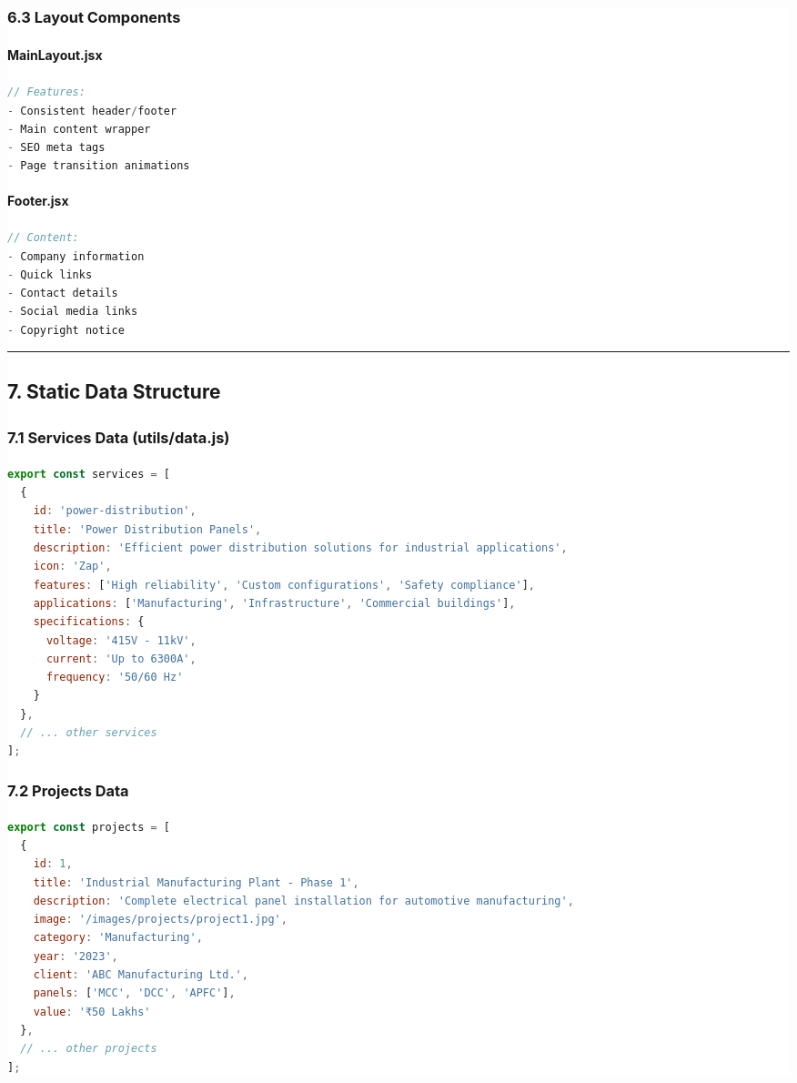 ### 6.3 Layout Components

#### MainLayout.jsx
```javascript
// Features:
- Consistent header/footer
- Main content wrapper
- SEO meta tags
- Page transition animations
```

#### Footer.jsx
```javascript
// Content:
- Company information
- Quick links
- Contact details
- Social media links
- Copyright notice
```

---

## 7. Static Data Structure

### 7.1 Services Data (utils/data.js)
```javascript
export const services = [
  {
    id: 'power-distribution',
    title: 'Power Distribution Panels',
    description: 'Efficient power distribution solutions for industrial applications',
    icon: 'Zap',
    features: ['High reliability', 'Custom configurations', 'Safety compliance'],
    applications: ['Manufacturing', 'Infrastructure', 'Commercial buildings'],
    specifications: {
      voltage: '415V - 11kV',
      current: 'Up to 6300A',
      frequency: '50/60 Hz'
    }
  },
  // ... other services
];
```

### 7.2 Projects Data
```javascript
export const projects = [
  {
    id: 1,
    title: 'Industrial Manufacturing Plant - Phase 1',
    description: 'Complete electrical panel installation for automotive manufacturing',
    image: '/images/projects/project1.jpg',
    category: 'Manufacturing',
    year: '2023',
    client: 'ABC Manufacturing Ltd.',
    panels: ['MCC', 'DCC', 'APFC'],
    value: '₹50 Lakhs'
  },
  // ... other projects
];
```
